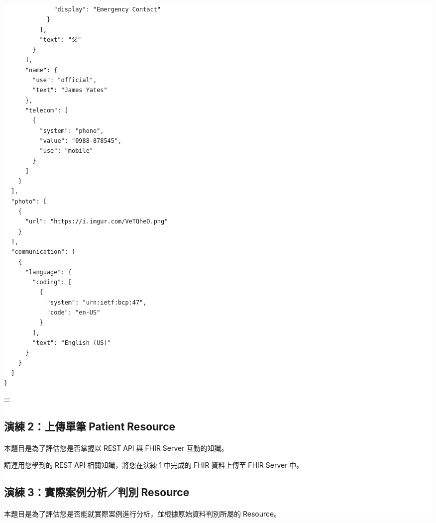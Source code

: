```json=
              "display": "Emergency Contact"
            }
          ],
          "text": "父"
        }
      ],
      "name": {
        "use": "official",
        "text": "James Yates"
      },
      "telecom": [
        {
          "system": "phone",
          "value": "0988-878545",
          "use": "mobile"
        }
      ]
    }
  ],
  "photo": [
    {
      "url": "https://i.imgur.com/VeTQheO.png"
    }
  ],
  "communication": [
    {
      "language": {
        "coding": [
          {
            "system": "urn:ietf:bcp:47",
            "code": "en-US"
          }
        ],
        "text": "English (US)"
      }
    }
  ]
}
```
:::








## 演練 2：上傳單筆 Patient Resource
本題目是為了評估您是否掌握以 REST API 與 FHIR Server 互動的知識。

請運用您學到的 REST API 相關知識，將您在演練 1 中完成的 FHIR 資料上傳至 FHIR Server 中。

## 演練 3：實際案例分析／判別 Resource
本題目是為了評估您是否能就實際案例進行分析，並根據原始資料判別所屬的 Resource。
